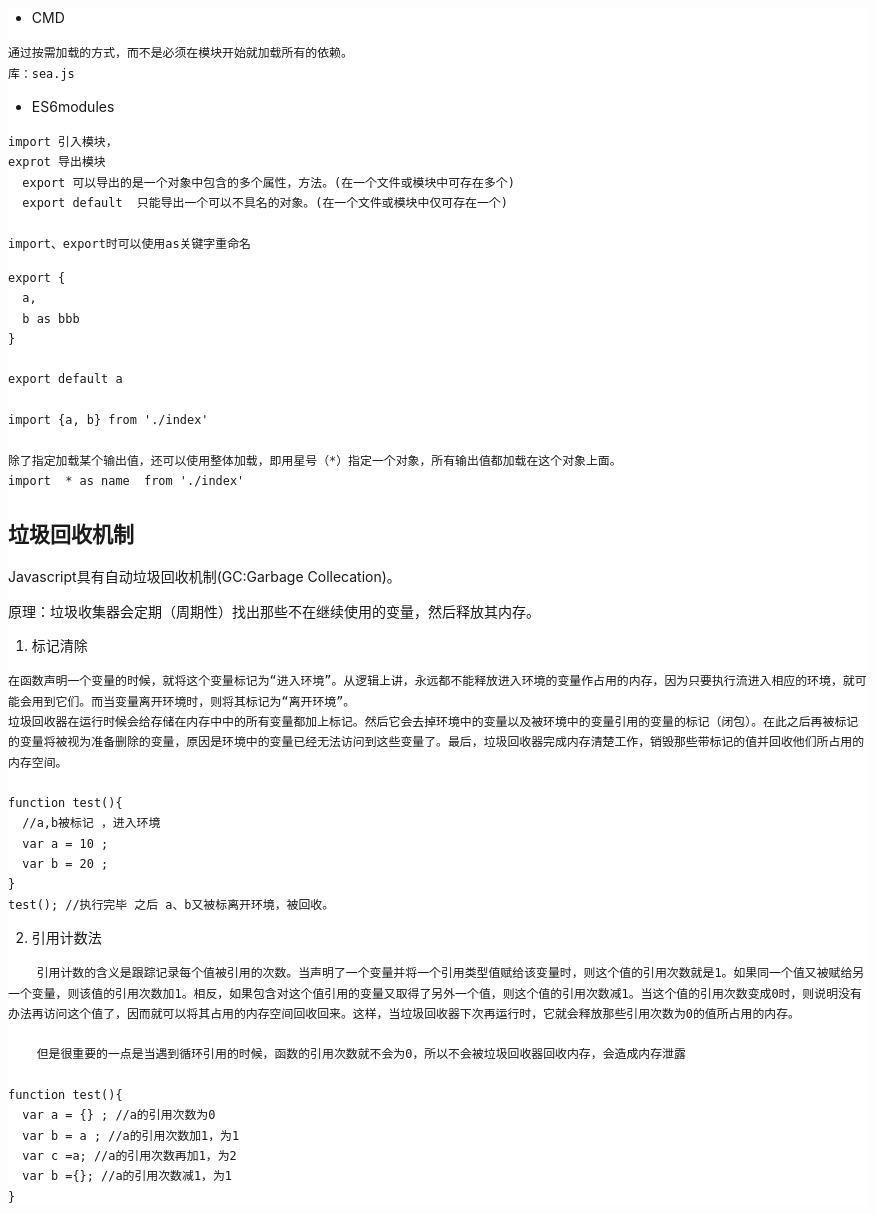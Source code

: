 * CMD 
>
    通过按需加载的方式，而不是必须在模块开始就加载所有的依赖。
    库：sea.js

* ES6modules
>
    import 引入模块，
    exprot 导出模块
      export 可以导出的是一个对象中包含的多个属性，方法。(在一个文件或模块中可存在多个)
      export default  只能导出一个可以不具名的对象。(在一个文件或模块中仅可存在一个)

    import、export时可以使用as关键字重命名
>
    export {
      a,
      b as bbb
    }

    export default a

    import {a, b} from './index'

    除了指定加载某个输出值，还可以使用整体加载，即用星号（*）指定一个对象，所有输出值都加载在这个对象上面。
    import  * as name  from './index'



## <a name="垃圾回收机制">垃圾回收机制</a>
  Javascript具有自动垃圾回收机制(GC:Garbage Collecation)。

  原理：垃圾收集器会定期（周期性）找出那些不在继续使用的变量，然后释放其内存。

1. 标记清除
>
    在函数声明一个变量的时候，就将这个变量标记为“进入环境”。从逻辑上讲，永远都不能释放进入环境的变量作占用的内存，因为只要执行流进入相应的环境，就可能会用到它们。而当变量离开环境时，则将其标记为“离开环境”。
    垃圾回收器在运行时候会给存储在内存中中的所有变量都加上标记。然后它会去掉环境中的变量以及被环境中的变量引用的变量的标记（闭包）。在此之后再被标记的变量将被视为准备删除的变量，原因是环境中的变量已经无法访问到这些变量了。最后，垃圾回收器完成内存清楚工作，销毁那些带标记的值并回收他们所占用的内存空间。

    function test(){ 
      //a,b被标记 ，进入环境 
      var a = 10 ; 
      var b = 20 ; 
    } 
    test(); //执行完毕 之后 a、b又被标离开环境，被回收。

2. 引用计数法
>
        引用计数的含义是跟踪记录每个值被引用的次数。当声明了一个变量并将一个引用类型值赋给该变量时，则这个值的引用次数就是1。如果同一个值又被赋给另一个变量，则该值的引用次数加1。相反，如果包含对这个值引用的变量又取得了另外一个值，则这个值的引用次数减1。当这个值的引用次数变成0时，则说明没有办法再访问这个值了，因而就可以将其占用的内存空间回收回来。这样，当垃圾回收器下次再运行时，它就会释放那些引用次数为0的值所占用的内存。

        但是很重要的一点是当遇到循环引用的时候，函数的引用次数就不会为0，所以不会被垃圾回收器回收内存，会造成内存泄露

    function test(){ 
      var a = {} ; //a的引用次数为0 
      var b = a ; //a的引用次数加1，为1 
      var c =a; //a的引用次数再加1，为2 
      var b ={}; //a的引用次数减1，为1 
    }
